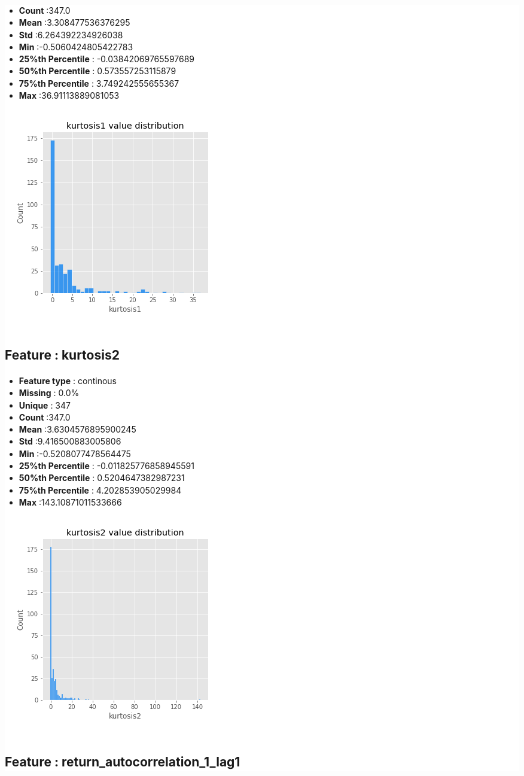 - **Count** :347.0
- **Mean** :3.308477536376295
- **Std** :6.264392234926038
- **Min** :-0.5060424805422783
- **25%th Percentile** : -0.03842069765597689
- **50%th Percentile** : 0.573557253115879
- **75%th Percentile** : 3.749242555655367
- **Max** :36.91113889081053

![](kurtosis1.png)
## Feature : kurtosis2
- **Feature type** : continous
- **Missing** : 0.0%
- **Unique** : 347
- **Count** :347.0
- **Mean** :3.6304576895900245
- **Std** :9.416500883005806
- **Min** :-0.5208077478564475
- **25%th Percentile** : -0.011825776858945591
- **50%th Percentile** : 0.5204647382987231
- **75%th Percentile** : 4.202853905029984
- **Max** :143.10871011533666

![](kurtosis2.png)
## Feature : return_autocorrelation_1_lag1